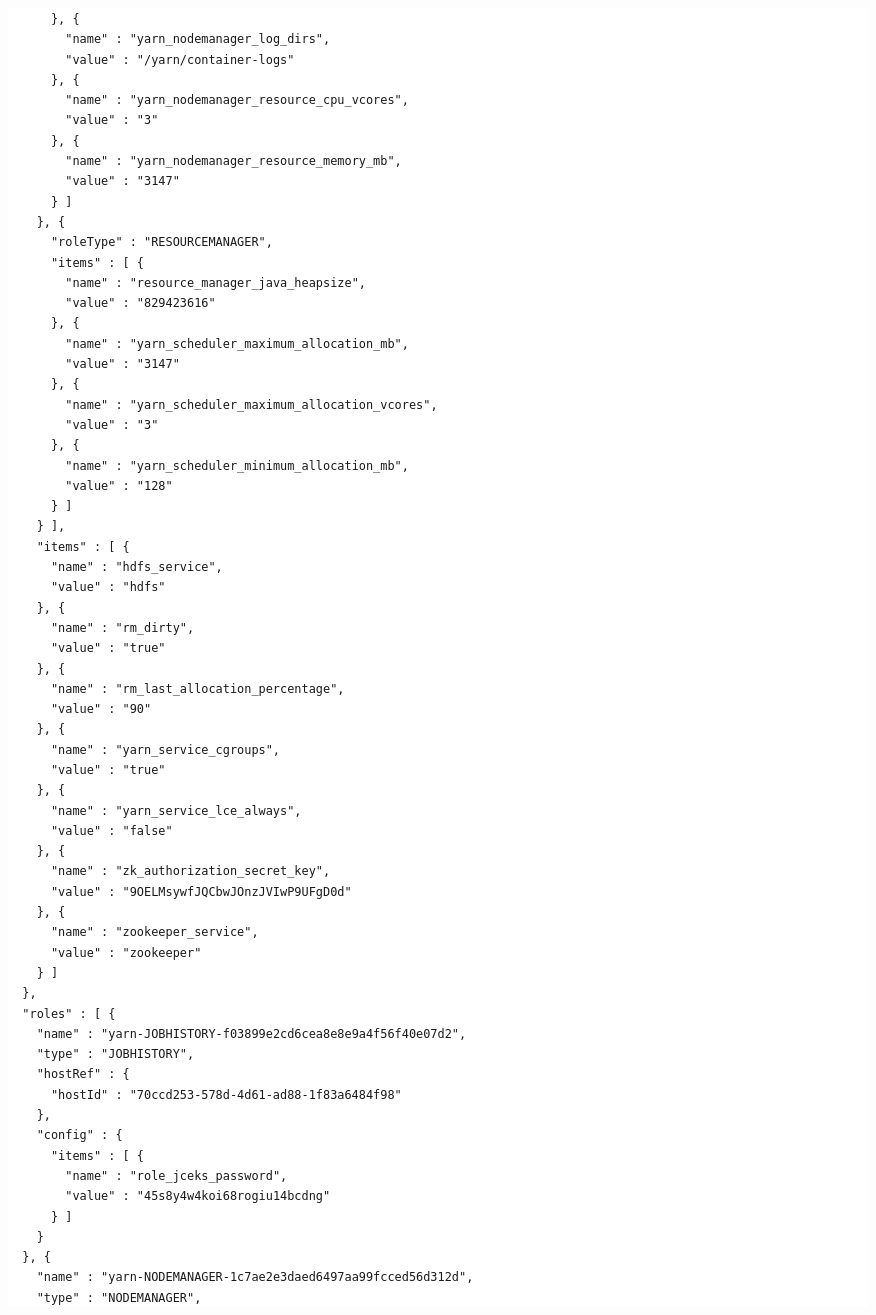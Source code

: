           }, {
            "name" : "yarn_nodemanager_log_dirs",
            "value" : "/yarn/container-logs"
          }, {
            "name" : "yarn_nodemanager_resource_cpu_vcores",
            "value" : "3"
          }, {
            "name" : "yarn_nodemanager_resource_memory_mb",
            "value" : "3147"
          } ]
        }, {
          "roleType" : "RESOURCEMANAGER",
          "items" : [ {
            "name" : "resource_manager_java_heapsize",
            "value" : "829423616"
          }, {
            "name" : "yarn_scheduler_maximum_allocation_mb",
            "value" : "3147"
          }, {
            "name" : "yarn_scheduler_maximum_allocation_vcores",
            "value" : "3"
          }, {
            "name" : "yarn_scheduler_minimum_allocation_mb",
            "value" : "128"
          } ]
        } ],
        "items" : [ {
          "name" : "hdfs_service",
          "value" : "hdfs"
        }, {
          "name" : "rm_dirty",
          "value" : "true"
        }, {
          "name" : "rm_last_allocation_percentage",
          "value" : "90"
        }, {
          "name" : "yarn_service_cgroups",
          "value" : "true"
        }, {
          "name" : "yarn_service_lce_always",
          "value" : "false"
        }, {
          "name" : "zk_authorization_secret_key",
          "value" : "9OELMsywfJQCbwJOnzJVIwP9UFgD0d"
        }, {
          "name" : "zookeeper_service",
          "value" : "zookeeper"
        } ]
      },
      "roles" : [ {
        "name" : "yarn-JOBHISTORY-f03899e2cd6cea8e8e9a4f56f40e07d2",
        "type" : "JOBHISTORY",
        "hostRef" : {
          "hostId" : "70ccd253-578d-4d61-ad88-1f83a6484f98"
        },
        "config" : {
          "items" : [ {
            "name" : "role_jceks_password",
            "value" : "45s8y4w4koi68rogiu14bcdng"
          } ]
        }
      }, {
        "name" : "yarn-NODEMANAGER-1c7ae2e3daed6497aa99fcced56d312d",
        "type" : "NODEMANAGER",